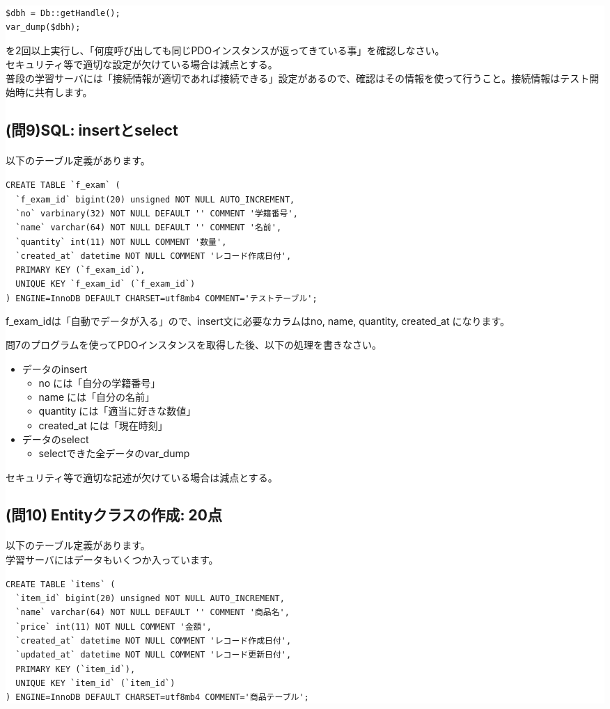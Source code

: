 ```
$dbh = Db::getHandle();
var_dump($dbh);
``` 

を2回以上実行し、「何度呼び出しても同じPDOインスタンスが返ってきている事」を確認しなさい。  
セキュリティ等で適切な設定が欠けている場合は減点とする。  
普段の学習サーバには「接続情報が適切であれば接続できる」設定があるので、確認はその情報を使って行うこと。接続情報はテスト開始時に共有します。  

## (問9)SQL: insertとselect

以下のテーブル定義があります。  

```
CREATE TABLE `f_exam` (
  `f_exam_id` bigint(20) unsigned NOT NULL AUTO_INCREMENT,
  `no` varbinary(32) NOT NULL DEFAULT '' COMMENT '学籍番号',
  `name` varchar(64) NOT NULL DEFAULT '' COMMENT '名前',
  `quantity` int(11) NOT NULL COMMENT '数量',
  `created_at` datetime NOT NULL COMMENT 'レコード作成日付',
  PRIMARY KEY (`f_exam_id`),
  UNIQUE KEY `f_exam_id` (`f_exam_id`)
) ENGINE=InnoDB DEFAULT CHARSET=utf8mb4 COMMENT='テストテーブル';
```

f_exam_idは「自動でデータが入る」ので、insert文に必要なカラムはno, name, quantity, created_at になります。  

問7のプログラムを使ってPDOインスタンスを取得した後、以下の処理を書きなさい。  

- データのinsert
    - no には「自分の学籍番号」
    - name には「自分の名前」
    - quantity には「適当に好きな数値」
    - created_at には「現在時刻」
- データのselect
    - selectできた全データのvar_dump

セキュリティ等で適切な記述が欠けている場合は減点とする。  

## (問10) Entityクラスの作成: 20点

以下のテーブル定義があります。  
学習サーバにはデータもいくつか入っています。  

```
CREATE TABLE `items` (
  `item_id` bigint(20) unsigned NOT NULL AUTO_INCREMENT,
  `name` varchar(64) NOT NULL DEFAULT '' COMMENT '商品名',
  `price` int(11) NOT NULL COMMENT '金額',
  `created_at` datetime NOT NULL COMMENT 'レコード作成日付',
  `updated_at` datetime NOT NULL COMMENT 'レコード更新日付',
  PRIMARY KEY (`item_id`),
  UNIQUE KEY `item_id` (`item_id`)
) ENGINE=InnoDB DEFAULT CHARSET=utf8mb4 COMMENT='商品テーブル';
```
